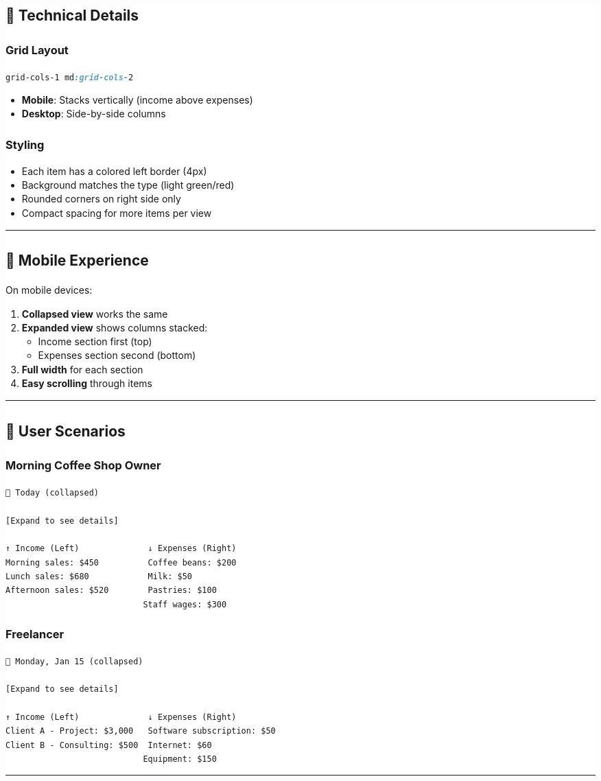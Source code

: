 
## 🔧 Technical Details

### Grid Layout
```css
grid-cols-1 md:grid-cols-2
```
- **Mobile**: Stacks vertically (income above expenses)
- **Desktop**: Side-by-side columns

### Styling
- Each item has a colored left border (4px)
- Background matches the type (light green/red)
- Rounded corners on right side only
- Compact spacing for more items per view

---

## 📱 Mobile Experience

On mobile devices:
1. **Collapsed view** works the same
2. **Expanded view** shows columns stacked:
   - Income section first (top)
   - Expenses section second (bottom)
3. **Full width** for each section
4. **Easy scrolling** through items

---

## 🎯 User Scenarios

### Morning Coffee Shop Owner
```
📅 Today (collapsed)
   
[Expand to see details]

↑ Income (Left)              ↓ Expenses (Right)
Morning sales: $450          Coffee beans: $200
Lunch sales: $680            Milk: $50
Afternoon sales: $520        Pastries: $100
                            Staff wages: $300
```

### Freelancer
```
📅 Monday, Jan 15 (collapsed)

[Expand to see details]

↑ Income (Left)              ↓ Expenses (Right)
Client A - Project: $3,000   Software subscription: $50
Client B - Consulting: $500  Internet: $60
                            Equipment: $150
```

---